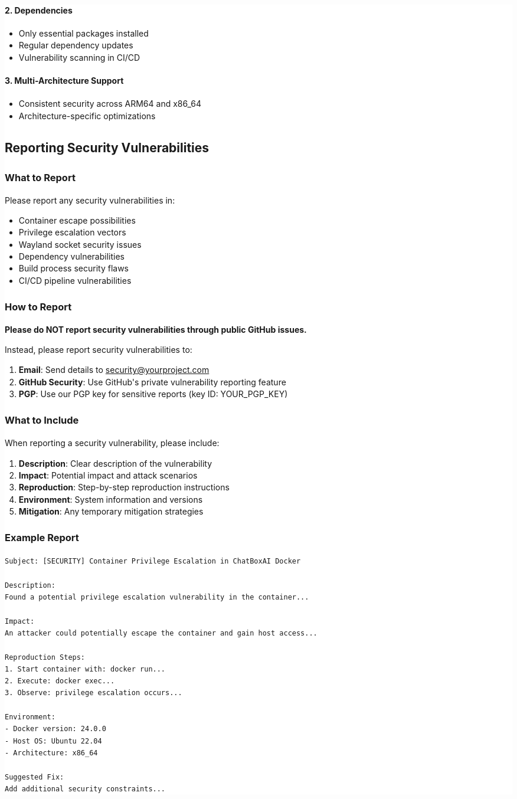 #### 2. Dependencies
- Only essential packages installed
- Regular dependency updates
- Vulnerability scanning in CI/CD

#### 3. Multi-Architecture Support
- Consistent security across ARM64 and x86_64
- Architecture-specific optimizations

## Reporting Security Vulnerabilities

### What to Report

Please report any security vulnerabilities in:
- Container escape possibilities
- Privilege escalation vectors
- Wayland socket security issues
- Dependency vulnerabilities
- Build process security flaws
- CI/CD pipeline vulnerabilities

### How to Report

**Please do NOT report security vulnerabilities through public GitHub issues.**

Instead, please report security vulnerabilities to:

1. **Email**: Send details to [security@yourproject.com](mailto:security@yourproject.com)
2. **GitHub Security**: Use GitHub's private vulnerability reporting feature
3. **PGP**: Use our PGP key for sensitive reports (key ID: YOUR_PGP_KEY)

### What to Include

When reporting a security vulnerability, please include:

1. **Description**: Clear description of the vulnerability
2. **Impact**: Potential impact and attack scenarios
3. **Reproduction**: Step-by-step reproduction instructions
4. **Environment**: System information and versions
5. **Mitigation**: Any temporary mitigation strategies

### Example Report

```
Subject: [SECURITY] Container Privilege Escalation in ChatBoxAI Docker

Description:
Found a potential privilege escalation vulnerability in the container...

Impact:
An attacker could potentially escape the container and gain host access...

Reproduction Steps:
1. Start container with: docker run...
2. Execute: docker exec...
3. Observe: privilege escalation occurs...

Environment:
- Docker version: 24.0.0
- Host OS: Ubuntu 22.04
- Architecture: x86_64

Suggested Fix:
Add additional security constraints...
```
